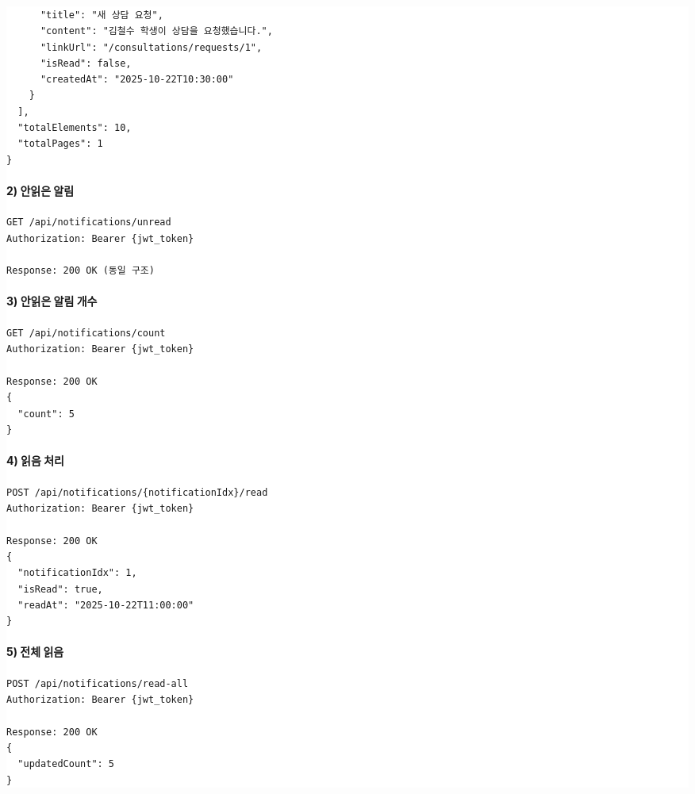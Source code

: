 ```
      "title": "새 상담 요청",
      "content": "김철수 학생이 상담을 요청했습니다.",
      "linkUrl": "/consultations/requests/1",
      "isRead": false,
      "createdAt": "2025-10-22T10:30:00"
    }
  ],
  "totalElements": 10,
  "totalPages": 1
}
```

#### 2) 안읽은 알림
```
GET /api/notifications/unread
Authorization: Bearer {jwt_token}

Response: 200 OK (동일 구조)
```

#### 3) 안읽은 알림 개수
```
GET /api/notifications/count
Authorization: Bearer {jwt_token}

Response: 200 OK
{
  "count": 5
}
```

#### 4) 읽음 처리
```
POST /api/notifications/{notificationIdx}/read
Authorization: Bearer {jwt_token}

Response: 200 OK
{
  "notificationIdx": 1,
  "isRead": true,
  "readAt": "2025-10-22T11:00:00"
}
```

#### 5) 전체 읽음
```
POST /api/notifications/read-all
Authorization: Bearer {jwt_token}

Response: 200 OK
{
  "updatedCount": 5
}
```
